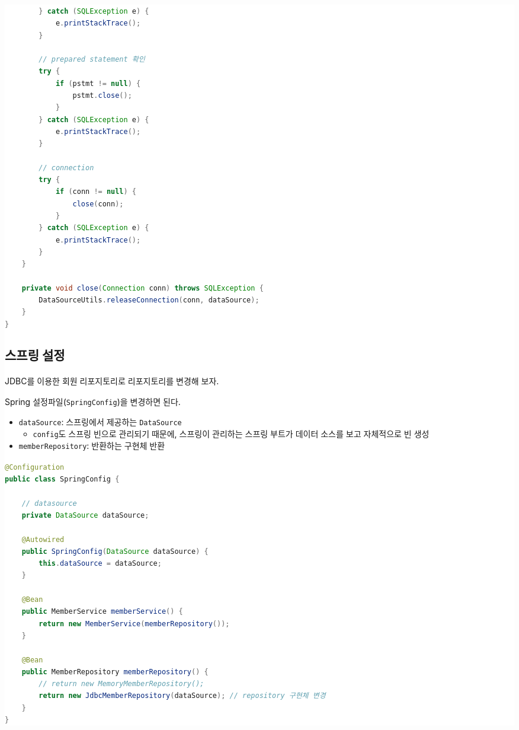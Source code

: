```java
        } catch (SQLException e) {
            e.printStackTrace();
        }
        
        // prepared statement 확인
        try {
            if (pstmt != null) {
                pstmt.close();
            }
        } catch (SQLException e) {
            e.printStackTrace();
        }
        
        // connection
        try {
            if (conn != null) {
                close(conn);
            }
        } catch (SQLException e) {
            e.printStackTrace();
        }
    }
    
    private void close(Connection conn) throws SQLException {
        DataSourceUtils.releaseConnection(conn, dataSource);
    }
}
```

## 스프링 설정

 JDBC를 이용한 회원 리포지토리로 리포지토리를 변경해 보자. 
 
 Spring 설정파일(`SpringConfig`)을 변경하면 된다.
* `dataSource`: 스프링에서 제공하는 `DataSource`
  * `config`도 스프링 빈으로 관리되기 때문에, 스프링이 관리하는 스프링 부트가 데이터 소스를 보고 자체적으로 빈 생성
* `memberRepository`: 반환하는 구현체 반환
```java
@Configuration
public class SpringConfig {
    
    // datasource
    private DataSource dataSource;
    
    @Autowired
    public SpringConfig(DataSource dataSource) {
        this.dataSource = dataSource;
    }
    
    @Bean
    public MemberService memberService() {
        return new MemberService(memberRepository());
    }
    
    @Bean
    public MemberRepository memberRepository() {
        // return new MemoryMemberRepository();
        return new JdbcMemberRepository(dataSource); // repository 구현체 변경
    }
}
```
